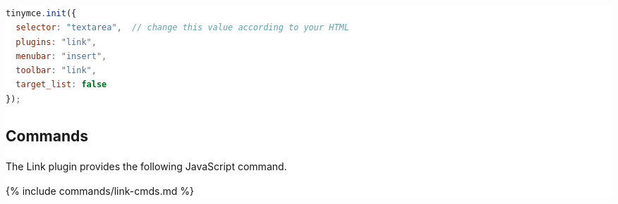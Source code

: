 ```js
tinymce.init({
  selector: "textarea",  // change this value according to your HTML
  plugins: "link",
  menubar: "insert",
  toolbar: "link",
  target_list: false
});
```

## Commands

The Link plugin provides the following JavaScript command.

{% include commands/link-cmds.md %}
